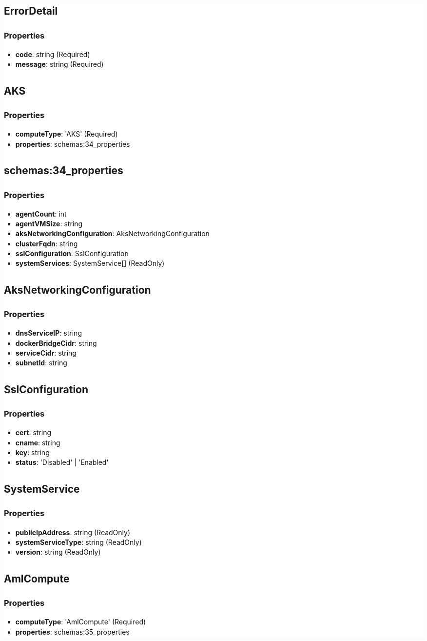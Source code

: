 ## ErrorDetail
### Properties
* **code**: string (Required)
* **message**: string (Required)

## AKS
### Properties
* **computeType**: 'AKS' (Required)
* **properties**: schemas:34_properties

## schemas:34_properties
### Properties
* **agentCount**: int
* **agentVMSize**: string
* **aksNetworkingConfiguration**: AksNetworkingConfiguration
* **clusterFqdn**: string
* **sslConfiguration**: SslConfiguration
* **systemServices**: SystemService[] (ReadOnly)

## AksNetworkingConfiguration
### Properties
* **dnsServiceIP**: string
* **dockerBridgeCidr**: string
* **serviceCidr**: string
* **subnetId**: string

## SslConfiguration
### Properties
* **cert**: string
* **cname**: string
* **key**: string
* **status**: 'Disabled' | 'Enabled'

## SystemService
### Properties
* **publicIpAddress**: string (ReadOnly)
* **systemServiceType**: string (ReadOnly)
* **version**: string (ReadOnly)

## AmlCompute
### Properties
* **computeType**: 'AmlCompute' (Required)
* **properties**: schemas:35_properties
